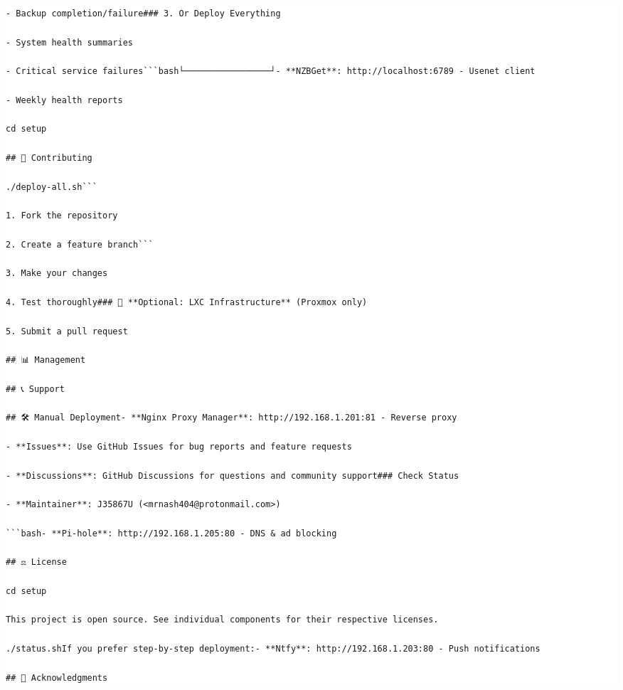 ```
- Backup completion/failure### 3. Or Deploy Everything

- System health summaries

- Critical service failures```bash└─────────────────┘- **NZBGet**: http://localhost:6789 - Usenet client

- Weekly health reports

cd setup

## 🤝 Contributing

./deploy-all.sh```

1. Fork the repository

2. Create a feature branch```

3. Make your changes

4. Test thoroughly### 🔧 **Optional: LXC Infrastructure** (Proxmox only)

5. Submit a pull request

## 📊 Management

## 📞 Support

## 🛠️ Manual Deployment- **Nginx Proxy Manager**: http://192.168.1.201:81 - Reverse proxy

- **Issues**: Use GitHub Issues for bug reports and feature requests

- **Discussions**: GitHub Discussions for questions and community support### Check Status

- **Maintainer**: J35867U (<mrnash404@protonmail.com>)

```bash- **Pi-hole**: http://192.168.1.205:80 - DNS & ad blocking

## ⚖️ License

cd setup

This project is open source. See individual components for their respective licenses.

./status.shIf you prefer step-by-step deployment:- **Ntfy**: http://192.168.1.203:80 - Push notifications

## 🙏 Acknowledgments

```
